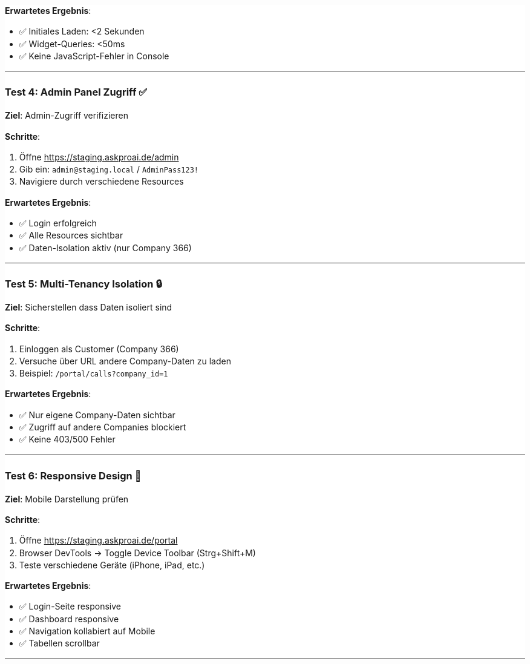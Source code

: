 **Erwartetes Ergebnis**:
- ✅ Initiales Laden: <2 Sekunden
- ✅ Widget-Queries: <50ms
- ✅ Keine JavaScript-Fehler in Console

---

### Test 4: Admin Panel Zugriff ✅

**Ziel**: Admin-Zugriff verifizieren

**Schritte**:
1. Öffne https://staging.askproai.de/admin
2. Gib ein: `admin@staging.local` / `AdminPass123!`
3. Navigiere durch verschiedene Resources

**Erwartetes Ergebnis**:
- ✅ Login erfolgreich
- ✅ Alle Resources sichtbar
- ✅ Daten-Isolation aktiv (nur Company 366)

---

### Test 5: Multi-Tenancy Isolation 🔒

**Ziel**: Sicherstellen dass Daten isoliert sind

**Schritte**:
1. Einloggen als Customer (Company 366)
2. Versuche über URL andere Company-Daten zu laden
3. Beispiel: `/portal/calls?company_id=1`

**Erwartetes Ergebnis**:
- ✅ Nur eigene Company-Daten sichtbar
- ✅ Zugriff auf andere Companies blockiert
- ✅ Keine 403/500 Fehler

---

### Test 6: Responsive Design 📱

**Ziel**: Mobile Darstellung prüfen

**Schritte**:
1. Öffne https://staging.askproai.de/portal
2. Browser DevTools → Toggle Device Toolbar (Strg+Shift+M)
3. Teste verschiedene Geräte (iPhone, iPad, etc.)

**Erwartetes Ergebnis**:
- ✅ Login-Seite responsive
- ✅ Dashboard responsive
- ✅ Navigation kollabiert auf Mobile
- ✅ Tabellen scrollbar

---
